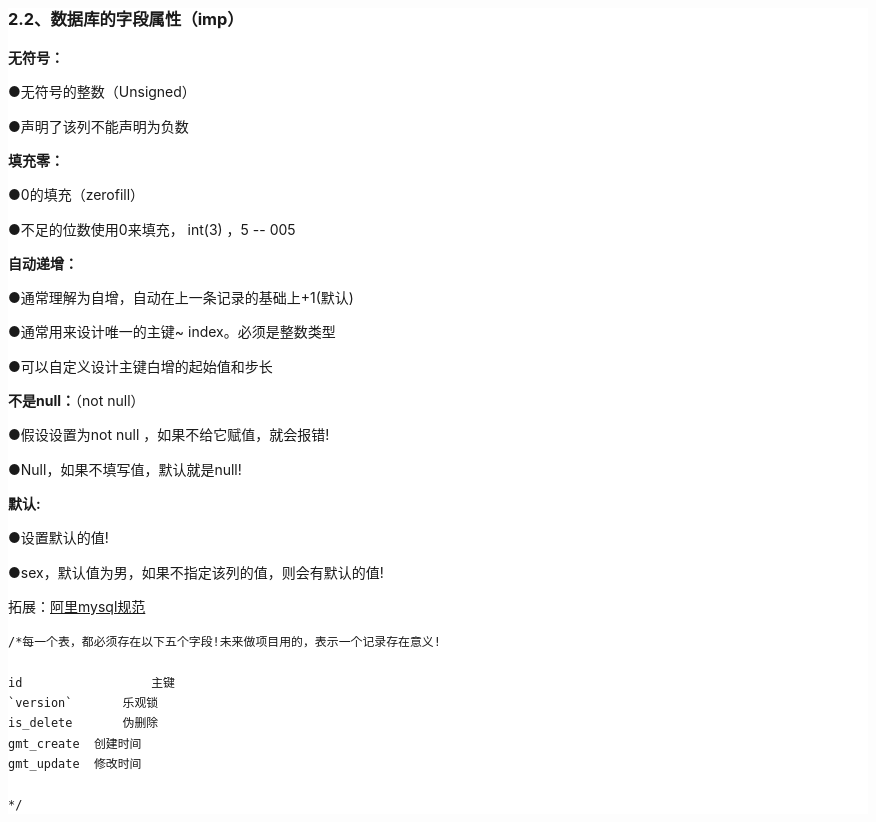 ###  2.2、数据库的字段属性（imp）

**无符号：**

●无符号的整数（Unsigned）

●声明了该列不能声明为负数

**填充零：**

●0的填充（zerofill）

●不足的位数使用0来填充，	int(3) ，5 -- 005

**自动递增：**

●通常理解为自增，自动在上一条记录的基础上+1(默认)

●通常用来设计唯一的主键~ index。必须是整数类型

●可以自定义设计主键白增的起始值和步长

**不是null：**（not null）

●假设设置为not null ，如果不给它赋值，就会报错!

●Null，如果不填写值，默认就是null!

**默认:**

●设置默认的值!

●sex，默认值为男，如果不指定该列的值，则会有默认的值!

拓展：[阿里mysql规范](https://www.cnblogs.com/lizhonghua34/p/7685848.html)

```
/*每一个表，都必须存在以下五个字段!未来做项目用的，表示一个记录存在意义!

id					主键
`version`		乐观锁
is_delete		伪删除
gmt_create	创建时间
gmt_update	修改时间

*/
```

